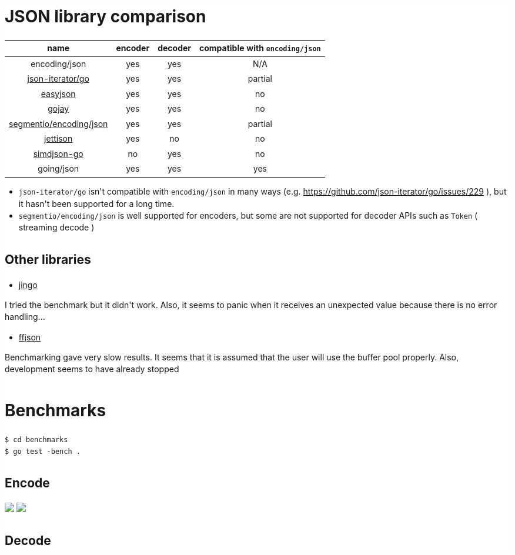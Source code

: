 # JSON library comparison

|  name  |  encoder | decoder | compatible with `encoding/json` |
| :----: | :------: | :-----: | :-----------------------------: |
| encoding/json |  yes | yes | N/A |
| [json-iterator/go](https://github.com/json-iterator/go) | yes | yes | partial |
| [easyjson](https://github.com/mailru/easyjson) | yes | yes |  no |
| [gojay](https://github.com/francoispqt/gojay) | yes | yes |  no |
| [segmentio/encoding/json](https://github.com/segmentio/encoding/tree/master/json) | yes | yes | partial |
| [jettison](https://github.com/wI2L/jettison) | yes | no | no |
| [simdjson-go](https://github.com/minio/simdjson-go) | no | yes | no |
| going/json | yes | yes | yes |

- `json-iterator/go` isn't compatible with `encoding/json` in many ways (e.g. https://github.com/json-iterator/go/issues/229 ), but it hasn't been supported for a long time.
- `segmentio/encoding/json` is well supported for encoders, but some are not supported for decoder APIs such as `Token` ( streaming decode )

## Other libraries

- [jingo](https://github.com/bet365/jingo)

I tried the benchmark but it didn't work.
Also, it seems to panic when it receives an unexpected value because there is no error handling...

- [ffjson](https://github.com/pquerna/ffjson)

Benchmarking gave very slow results.
It seems that it is assumed that the user will use the buffer pool properly.
Also, development seems to have already stopped

# Benchmarks

```
$ cd benchmarks
$ go test -bench .
```

## Encode

<img width="700px" src="https://user-images.githubusercontent.com/209884/107126758-0845cb00-68f5-11eb-8db7-086fcf9bcfaa.png"></img>
<img width="700px" src="https://user-images.githubusercontent.com/209884/107126757-07ad3480-68f5-11eb-87aa-858cc5eacfcb.png"></img>

## Decode
